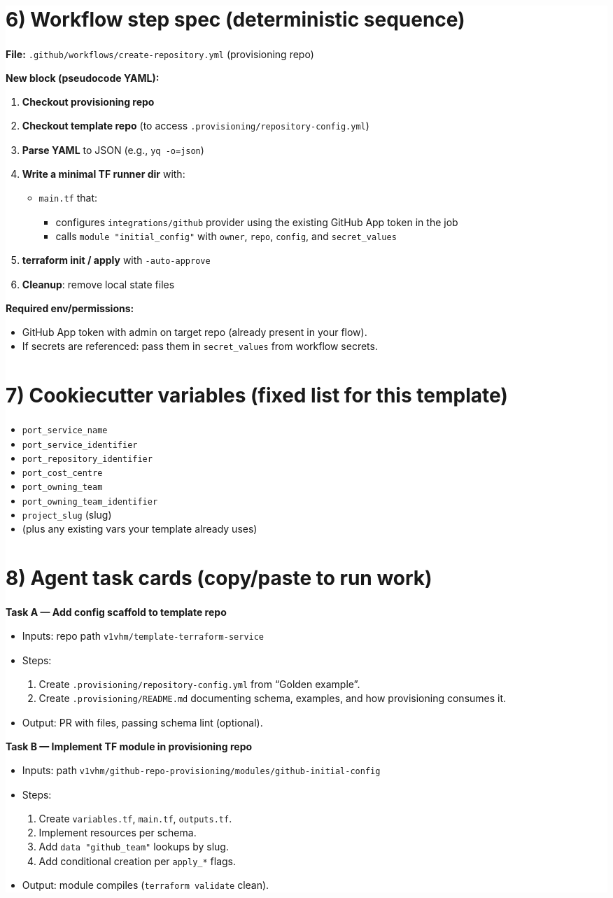 # 6) Workflow step spec (deterministic sequence)

**File:** `.github/workflows/create-repository.yml` (provisioning repo)

**New block (pseudocode YAML):**

1. **Checkout provisioning repo**
2. **Checkout template repo** (to access `.provisioning/repository-config.yml`)
3. **Parse YAML** to JSON (e.g., `yq -o=json`)
4. **Write a minimal TF runner dir** with:

   * `main.tf` that:

     * configures `integrations/github` provider using the existing GitHub App token in the job
     * calls `module "initial_config"` with `owner`, `repo`, `config`, and `secret_values`
5. **terraform init / apply** with `-auto-approve`
6. **Cleanup**: remove local state files

**Required env/permissions:**

* GitHub App token with admin on target repo (already present in your flow).
* If secrets are referenced: pass them in `secret_values` from workflow secrets.

# 7) Cookiecutter variables (fixed list for this template)

* `port_service_name`
* `port_service_identifier`
* `port_repository_identifier`
* `port_cost_centre`
* `port_owning_team`
* `port_owning_team_identifier`
* `project_slug` (slug)
* (plus any existing vars your template already uses)

# 8) Agent task cards (copy/paste to run work)

**Task A — Add config scaffold to template repo**

* Inputs: repo path `v1vhm/template-terraform-service`
* Steps:

  1. Create `.provisioning/repository-config.yml` from “Golden example”.
  2. Create `.provisioning/README.md` documenting schema, examples, and how provisioning consumes it.
* Output: PR with files, passing schema lint (optional).

**Task B — Implement TF module in provisioning repo**

* Inputs: path `v1vhm/github-repo-provisioning/modules/github-initial-config`
* Steps:

  1. Create `variables.tf`, `main.tf`, `outputs.tf`.
  2. Implement resources per schema.
  3. Add `data "github_team"` lookups by slug.
  4. Add conditional creation per `apply_*` flags.
* Output: module compiles (`terraform validate` clean).
